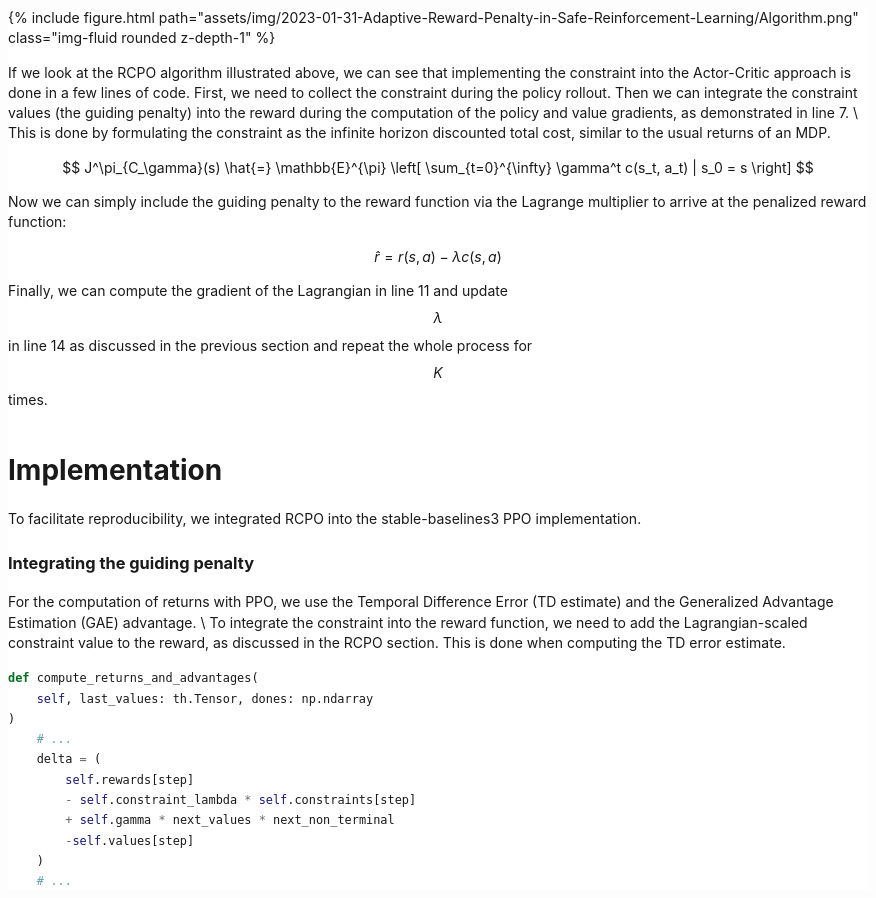 <div class="row mt-3">
    <div class="col-sm mt-3 mt-md-0">
        {% include figure.html path="assets/img/2023-01-31-Adaptive-Reward-Penalty-in-Safe-Reinforcement-Learning/Algorithm.png" class="img-fluid rounded z-depth-1" %}
    </div>
</div>

If we look at the RCPO algorithm illustrated above, we can see that implementing the constraint into the Actor-Critic approach is done in a few lines of code.
First, we need to collect the constraint during the policy rollout.
Then we can integrate the constraint values (the guiding penalty) into the reward during the computation of the policy and value gradients, as demonstrated in line 7. \\
This is done by formulating the constraint as the infinite horizon discounted total cost, similar to the usual returns of an MDP.

$$
J^\pi_{C_\gamma}(s) \hat{=} \mathbb{E}^{\pi} \left[ \sum_{t=0}^{\infty} \gamma^t c(s_t, a_t) | s_0 = s \right]
$$

Now we can simply include the guiding penalty to the reward function via the Lagrange multiplier to arrive at the penalized reward function:

$$
  \hat{r} = r(s,a) - \lambda c(s,a)
$$

Finally, we can compute the gradient of the Lagrangian in line 11 and update $$\lambda$$ in line 14 as discussed in the previous section and repeat the whole process for $$K$$ times.

# Implementation

To facilitate reproducibility, we integrated RCPO into the stable-baselines3<d-cite key="stable-baselines3"></d-cite> PPO implementation.

### Integrating the guiding penalty

For the computation of returns with PPO, we use the Temporal Difference Error (TD estimate) and the Generalized Advantage Estimation (GAE) advantage. \\
To integrate the constraint into the reward function, we need to add the Lagrangian-scaled constraint value to the reward, as discussed in the RCPO section.
This is done when computing the TD error estimate.

``` python
def compute_returns_and_advantages(
    self, last_values: th.Tensor, dones: np.ndarray
)
    # ...
    delta = (
        self.rewards[step]
        - self.constraint_lambda * self.constraints[step]
        + self.gamma * next_values * next_non_terminal
        -self.values[step]
    )
    # ...
```
